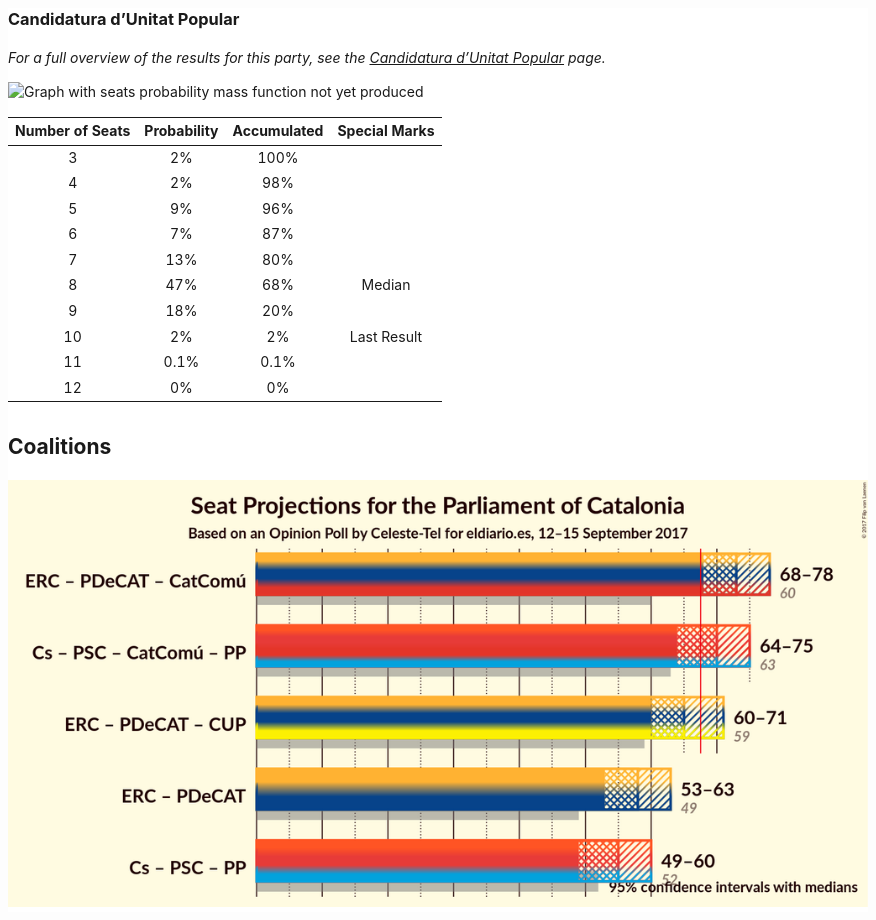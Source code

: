 ### Candidatura d’Unitat Popular

*For a full overview of the results for this party, see the [Candidatura d’Unitat Popular](party-candidaturad’unitatpopular.html) page.*

![Graph with seats probability mass function not yet produced](2017-09-15-Celeste-Tel-seats-pmf-candidaturad’unitatpopular.png "Seats Probability Mass Function")

| Number of Seats | Probability | Accumulated | Special Marks |
|:---------------:|:-----------:|:-----------:|:-------------:|
| 3 | 2% | 100% |  |
| 4 | 2% | 98% |  |
| 5 | 9% | 96% |  |
| 6 | 7% | 87% |  |
| 7 | 13% | 80% |  |
| 8 | 47% | 68% | Median |
| 9 | 18% | 20% |  |
| 10 | 2% | 2% | Last Result |
| 11 | 0.1% | 0.1% |  |
| 12 | 0% | 0% |  |


## Coalitions

![Graph with coalitions seats not yet produced](2017-09-15-Celeste-Tel-coalitions-seats.png "Coalitions Seats")
